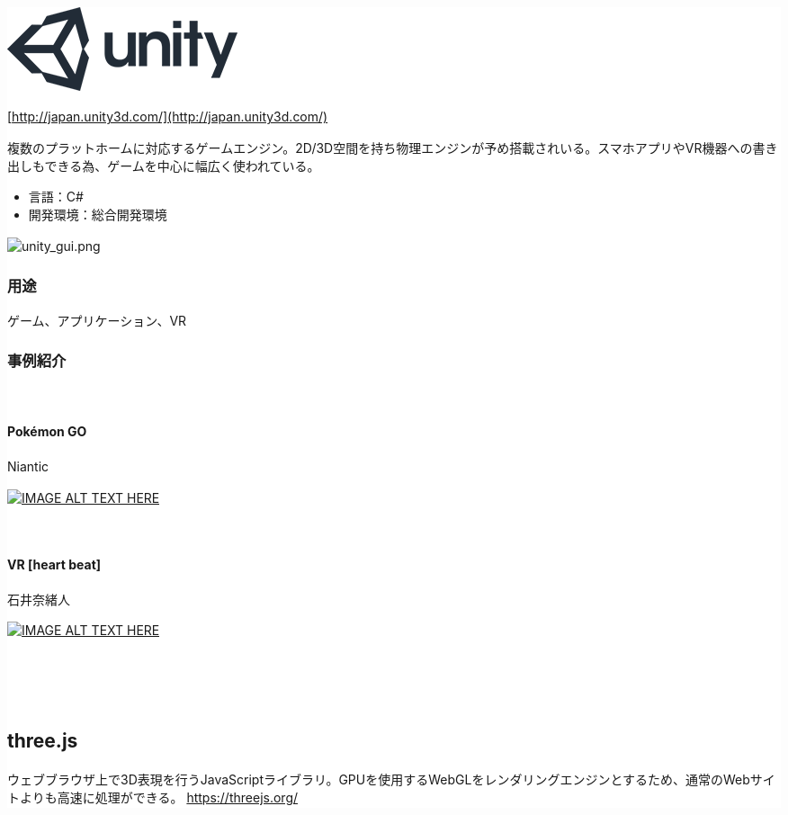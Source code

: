 ![unity_logo](img/unity_logo.png)

[http://japan.unity3d.com/](http://japan.unity3d.com/)


複数のプラットホームに対応するゲームエンジン。2D/3D空間を持ち物理エンジンが予め搭載されいる。スマホアプリやVR機器への書き出しもできる為、ゲームを中心に幅広く使われている。


- 言語：C#
- 開発環境：総合開発環境

![unity_gui.png](https://yonekura907.github.io/dh17processing/unity_gui.png)




### 用途
ゲーム、アプリケーション、VR

### 事例紹介


&nbsp;

#### Pokémon GO
Niantic

[![IMAGE ALT TEXT HERE](http://img.youtube.com/vi/2sj2iQyBTQs/0.jpg)](http://www.youtube.com/watch?v=2sj2iQyBTQs)

&nbsp;

#### VR [heart beat]

石井奈緒人

[![IMAGE ALT TEXT HERE](http://img.youtube.com/vi/tZrFdnDNbas/0.jpg)](http://www.youtube.com/watch?v=tZrFdnDNbas)


&nbsp;
&nbsp;

&nbsp;
&nbsp;



## three.js

ウェブブラウザ上で3D表現を行うJavaScriptライブラリ。GPUを使用するWebGLをレンダリングエンジンとするため、通常のWebサイトよりも高速に処理ができる。
https://threejs.org/

